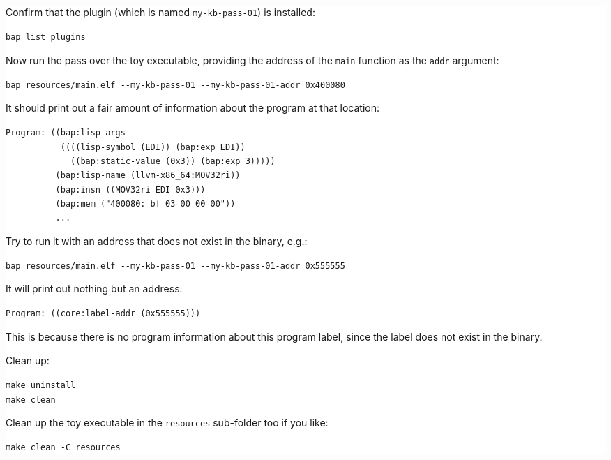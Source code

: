 Confirm that the plugin (which is named `my-kb-pass-01`) is installed:

```
bap list plugins
```

Now run the pass over the toy executable, providing the address of the `main` function as the `addr` argument:

```
bap resources/main.elf --my-kb-pass-01 --my-kb-pass-01-addr 0x400080
```

It should print out a fair amount of information about the program at that location:

```
Program: ((bap:lisp-args
           ((((lisp-symbol (EDI)) (bap:exp EDI))
             ((bap:static-value (0x3)) (bap:exp 3)))))
          (bap:lisp-name (llvm-x86_64:MOV32ri))
          (bap:insn ((MOV32ri EDI 0x3)))
          (bap:mem ("400080: bf 03 00 00 00"))
          ...
```

Try to run it with an address that does not exist in the binary, e.g.:

```
bap resources/main.elf --my-kb-pass-01 --my-kb-pass-01-addr 0x555555
```

It will print out nothing but an address:

```
Program: ((core:label-addr (0x555555)))
```

This is because there is no program information about this program label, since the label does not exist in the binary.

Clean up:

```
make uninstall
make clean
```

Clean up the toy executable in the `resources` sub-folder too if you like:

```
make clean -C resources
```
